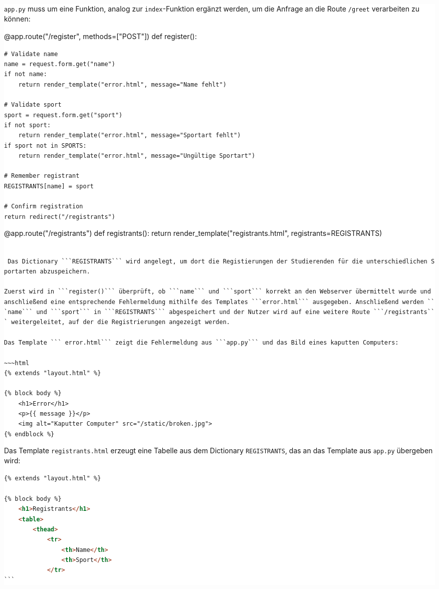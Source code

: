 ```app.py``` muss um eine Funktion, analog zur ```index```-Funktion ergänzt werden, um die Anfrage an die Route ```/greet``` verarbeiten zu können:

@app.route("/register", methods=["POST"])
def register():

    # Validate name
    name = request.form.get("name")
    if not name:
        return render_template("error.html", message="Name fehlt")

    # Validate sport
    sport = request.form.get("sport")
    if not sport:
        return render_template("error.html", message="Sportart fehlt")
    if sport not in SPORTS:
        return render_template("error.html", message="Ungültige Sportart")

    # Remember registrant
    REGISTRANTS[name] = sport

    # Confirm registration
    return redirect("/registrants")


@app.route("/registrants")
def registrants():
    return render_template("registrants.html", registrants=REGISTRANTS)
~~~

 Das Dictionary ```REGISTRANTS``` wird angelegt, um dort die Registierungen der Studierenden für die unterschiedlichen Sportarten abzuspeichern.

Zuerst wird in ```register()``` überprüft, ob ```name``` und ```sport``` korrekt an den Webserver übermittelt wurde und anschließend eine entsprechende Fehlermeldung mithilfe des Templates ```error.html``` ausgegeben. Anschließend werden ```name``` und ```sport``` in ```REGISTRANTS``` abgespeichert und der Nutzer wird auf eine weitere Route ```/registrants``` weitergeleitet, auf der die Registrierungen angezeigt werden. 

Das Template ``` error.html``` zeigt die Fehlermeldung aus ```app.py``` und das Bild eines kaputten Computers:

~~~html
{% extends "layout.html" %}

{% block body %}
    <h1>Error</h1>
    <p>{{ message }}</p>
    <img alt="Kaputter Computer" src="/static/broken.jpg">
{% endblock %}
~~~

Das Template ```registrants.html``` erzeugt eine Tabelle aus dem Dictionary ```REGISTRANTS```, das an das Template aus ```app.py``` übergeben wird:

~~~html
{% extends "layout.html" %}

{% block body %}
    <h1>Registrants</h1>
    <table>
        <thead>
            <tr>
                <th>Name</th>
                <th>Sport</th>
            </tr>
```